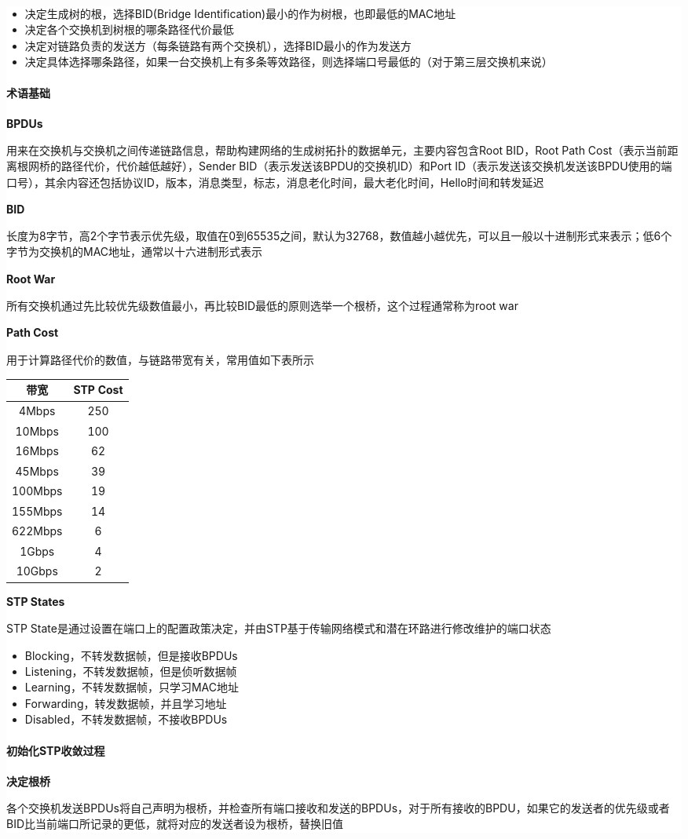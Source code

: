 - 决定生成树的根，选择BID(Bridge Identification)最小的作为树根，也即最低的MAC地址
- 决定各个交换机到树根的哪条路径代价最低
- 决定对链路负责的发送方（每条链路有两个交换机），选择BID最小的作为发送方
- 决定具体选择哪条路径，如果一台交换机上有多条等效路径，则选择端口号最低的（对于第三层交换机来说）

#### 术语基础

**BPDUs**

用来在交换机与交换机之间传递链路信息，帮助构建网络的生成树拓扑的数据单元，主要内容包含Root BID，Root Path Cost（表示当前距离根网桥的路径代价，代价越低越好），Sender BID（表示发送该BPDU的交换机ID）和Port ID（表示发送该交换机发送该BPDU使用的端口号），其余内容还包括协议ID，版本，消息类型，标志，消息老化时间，最大老化时间，Hello时间和转发延迟

**BID**

长度为8字节，高2个字节表示优先级，取值在0到65535之间，默认为32768，数值越小越优先，可以且一般以十进制形式来表示；低6个字节为交换机的MAC地址，通常以十六进制形式表示

**Root War**

所有交换机通过先比较优先级数值最小，再比较BID最低的原则选举一个根桥，这个过程通常称为root war

**Path Cost**

用于计算路径代价的数值，与链路带宽有关，常用值如下表所示

|  带宽   | STP Cost |
| :-----: | :------: |
|  4Mbps  |   250    |
| 10Mbps  |   100    |
| 16Mbps  |    62    |
| 45Mbps  |    39    |
| 100Mbps |    19    |
| 155Mbps |    14    |
| 622Mbps |    6     |
|  1Gbps  |    4     |
| 10Gbps  |    2     |

**STP States**

STP State是通过设置在端口上的配置政策决定，并由STP基于传输网络模式和潜在环路进行修改维护的端口状态

- Blocking，不转发数据帧，但是接收BPDUs
- Listening，不转发数据帧，但是侦听数据帧
- Learning，不转发数据帧，只学习MAC地址
- Forwarding，转发数据帧，并且学习地址
- Disabled，不转发数据帧，不接收BPDUs

#### 初始化STP收敛过程

**决定根桥**

各个交换机发送BPDUs将自己声明为根桥，并检查所有端口接收和发送的BPDUs，对于所有接收的BPDU，如果它的发送者的优先级或者BID比当前端口所记录的更低，就将对应的发送者设为根桥，替换旧值
